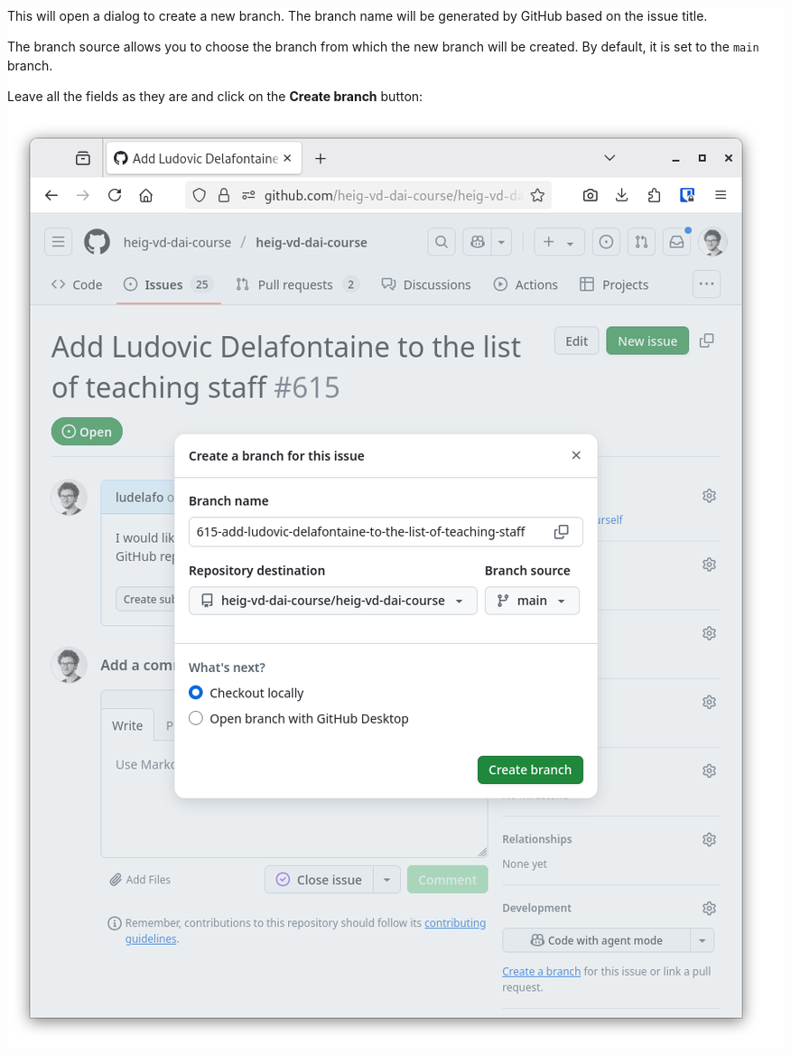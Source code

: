 This will open a dialog to create a new branch. The branch name will be
generated by GitHub based on the issue title.

The branch source allows you to choose the branch from which the new branch will
be created. By default, it is set to the `main` branch.

Leave all the fields as they are and click on the **Create branch** button:

![Create a branch from an issue (2/2)](./images/github-create-a-branch-from-issue-2.png)
